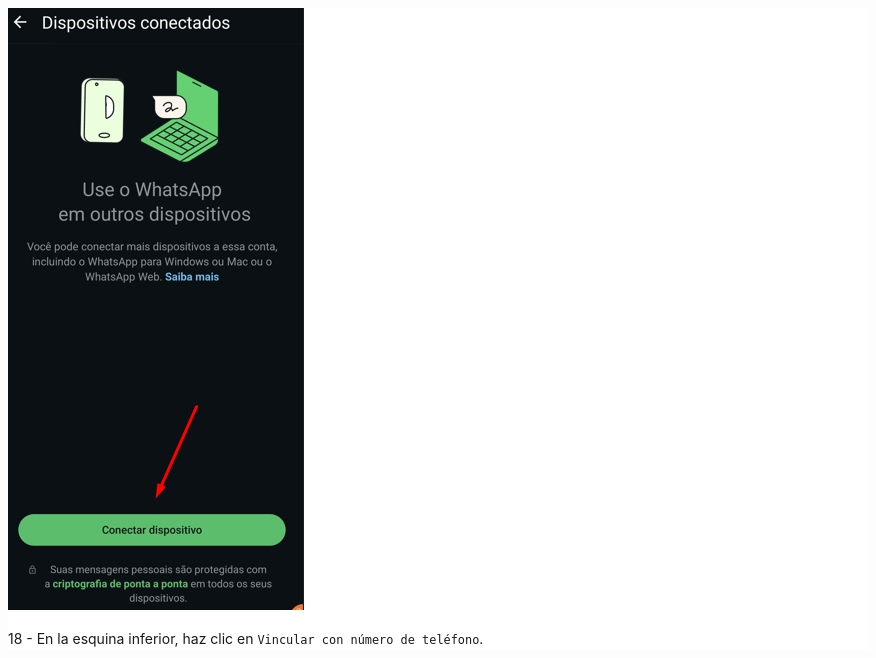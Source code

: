 ![tutorial-vps-4](./assets/images/tutorial-vps-4.png)

18 - En la esquina inferior, haz clic en `Vincular con número de teléfono`.
